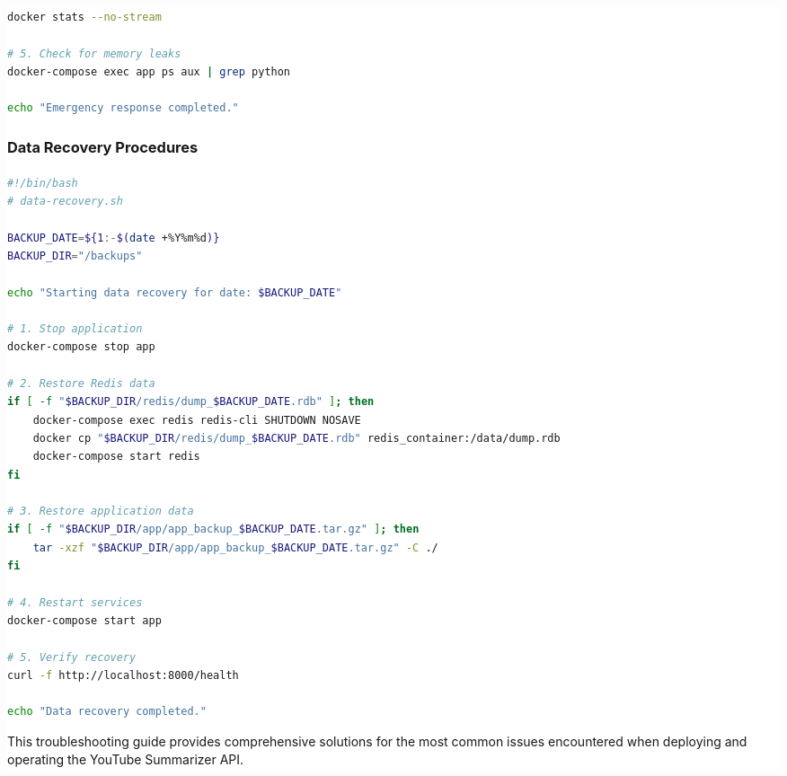 ```bash
docker stats --no-stream

# 5. Check for memory leaks
docker-compose exec app ps aux | grep python

echo "Emergency response completed."
```

### Data Recovery Procedures

```bash
#!/bin/bash
# data-recovery.sh

BACKUP_DATE=${1:-$(date +%Y%m%d)}
BACKUP_DIR="/backups"

echo "Starting data recovery for date: $BACKUP_DATE"

# 1. Stop application
docker-compose stop app

# 2. Restore Redis data
if [ -f "$BACKUP_DIR/redis/dump_$BACKUP_DATE.rdb" ]; then
    docker-compose exec redis redis-cli SHUTDOWN NOSAVE
    docker cp "$BACKUP_DIR/redis/dump_$BACKUP_DATE.rdb" redis_container:/data/dump.rdb
    docker-compose start redis
fi

# 3. Restore application data
if [ -f "$BACKUP_DIR/app/app_backup_$BACKUP_DATE.tar.gz" ]; then
    tar -xzf "$BACKUP_DIR/app/app_backup_$BACKUP_DATE.tar.gz" -C ./
fi

# 4. Restart services
docker-compose start app

# 5. Verify recovery
curl -f http://localhost:8000/health

echo "Data recovery completed."
```

This troubleshooting guide provides comprehensive solutions for the most common issues encountered when deploying and operating the YouTube Summarizer API.